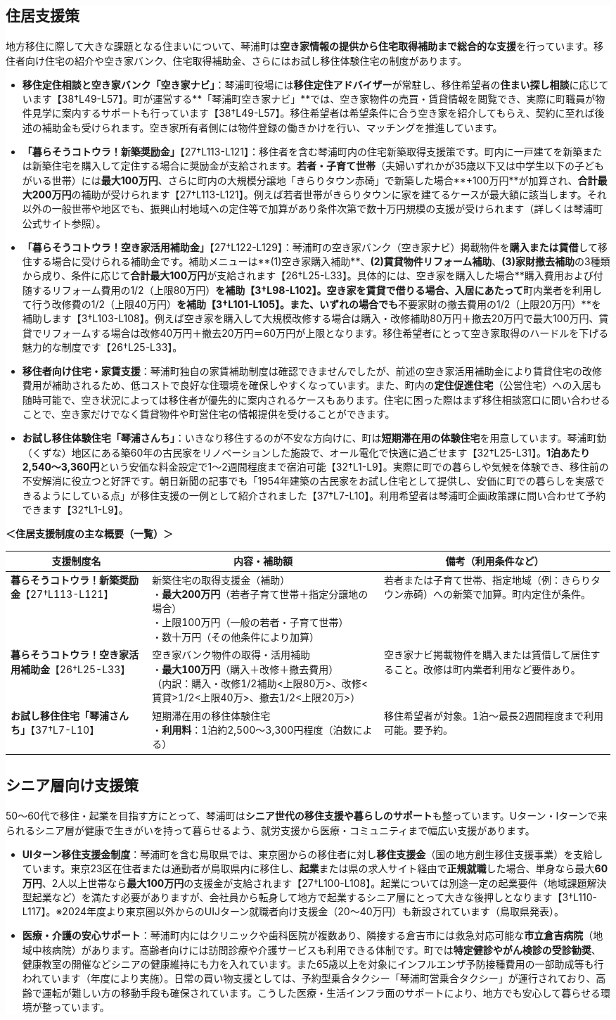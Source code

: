 ## 住居支援策

地方移住に際して大きな課題となる住まいについて、琴浦町は**空き家情報の提供から住宅取得補助まで総合的な支援**を行っています。移住者向け住宅の紹介や空き家バンク、住宅取得補助金、さらにはお試し移住体験住宅の制度があります。

- **移住定住相談と空き家バンク「空き家ナビ」**：琴浦町役場には**移住定住アドバイザー**が常駐し、移住希望者の**住まい探し相談**に応じています【38†L49-L57】。町が運営する**「琴浦町空き家ナビ」**では、空き家物件の売買・賃貸情報を閲覧でき、実際に町職員が物件見学に案内するサポートも行っています【38†L49-L57】。移住希望者は希望条件に合う空き家を紹介してもらえ、契約に至れば後述の補助金も受けられます。空き家所有者側には物件登録の働きかけを行い、マッチングを推進しています。

- **「暮らそうコトウラ！新築奨励金」**【27†L113-L121】：移住者を含む琴浦町内の住宅新築取得支援策です。町内に一戸建てを新築または新築住宅を購入して定住する場合に奨励金が支給されます。**若者・子育て世帯**（夫婦いずれかが35歳以下又は中学生以下の子どもがいる世帯）には**最大100万円**、さらに町内の大規模分譲地「きらりタウン赤碕」で新築した場合**+100万円**が加算され、**合計最大200万円**の補助が受けられます【27†L113-L121】。例えば若者世帯がきらりタウンに家を建てるケースが最大額に該当します。それ以外の一般世帯や地区でも、振興山村地域への定住等で加算があり条件次第で数十万円規模の支援が受けられます（詳しくは琴浦町公式サイト参照）。

- **「暮らそうコトウラ！空き家活用補助金」**【27†L122-L129】：琴浦町の空き家バンク（空き家ナビ）掲載物件を**購入または賃借**して移住する場合に受けられる補助金です。補助メニューは**(1)空き家購入補助**、**(2)賃貸物件リフォーム補助**、**(3)家財撤去補助**の3種類から成り、条件に応じて**合計最大100万円**が支給されます【26†L25-L33】。具体的には、空き家を購入した場合**購入費用および付随するリフォーム費用の1/2（上限80万円）**を補助【3†L98-L102】。空き家を賃貸で借りる場合、入居にあたって**町内業者を利用して行う改修費の1/2（上限40万円）**を補助【3†L101-L105】。また、いずれの場合でも**不要家財の撤去費用の1/2（上限20万円）**を補助します【3†L103-L108】。例えば空き家を購入して大規模改修する場合は購入・改修補助80万円＋撤去20万円で最大100万円、賃貸でリフォームする場合は改修40万円＋撤去20万円＝60万円が上限となります。移住希望者にとって空き家取得のハードルを下げる魅力的な制度です【26†L25-L33】。

- **移住者向け住宅・家賃支援**：琴浦町独自の家賃補助制度は確認できませんでしたが、前述の空き家活用補助金により賃貸住宅の改修費用が補助されるため、低コストで良好な住環境を確保しやすくなっています。また、町内の**定住促進住宅**（公営住宅）への入居も随時可能で、空き状況によっては移住者が優先的に案内されるケースもあります。住宅に困った際はまず移住相談窓口に問い合わせることで、空き家だけでなく賃貸物件や町営住宅の情報提供を受けることができます。

- **お試し移住体験住宅「琴浦さんち」**：いきなり移住するのが不安な方向けに、町は**短期滞在用の体験住宅**を用意しています。琴浦町釛（くずな）地区にある築60年の古民家をリノベーションした施設で、オール電化で快適に過ごせます【32†L25-L31】。**1泊あたり2,540～3,360円**という安価な料金設定で1～2週間程度まで宿泊可能【32†L1-L9】。実際に町での暮らしや気候を体験でき、移住前の不安解消に役立つと好評です。朝日新聞の記事でも「1954年建築の古民家をお試し住宅として提供し、安価に町での暮らしを実感できるようにしている点」が移住支援の一例として紹介されました【37†L7-L10】。利用希望者は琴浦町企画政策課に問い合わせて予約できます【32†L1-L9】。

**＜住居支援制度の主な概要（一覧）＞**

| **支援制度名**                             | **内容・補助額**                                            | **備考（利用条件など）**                                   |
| ------------------------------------------ | ----------------------------------------------------------- | ---------------------------------------------------------- |
| **暮らそうコトウラ！新築奨励金**【27†L113-L121】  | 新築住宅の取得支援金（補助）<br>・**最大200万円**（若者子育て世帯＋指定分譲地の場合）<br>・上限100万円（一般の若者・子育て世帯）<br>・数十万円（その他条件により加算） | 若者または子育て世帯、指定地域（例：きらりタウン赤碕）への新築で加算。町内定住が条件。 |
| **暮らそうコトウラ！空き家活用補助金**【26†L25-L33】 | 空き家バンク物件の取得・活用補助<br>・**最大100万円**（購入＋改修＋撤去費用）<br>（内訳：購入・改修1/2補助<上限80万>、改修<賃貸>1/2<上限40万>、撤去1/2<上限20万>） | 空き家ナビ掲載物件を購入または賃借して居住すること。改修は町内業者利用など要件あり。 |
| **お試し移住住宅「琴浦さんち」**【37†L7-L10】     | 短期滞在用の移住体験住宅<br>・**利用料**：1泊約2,500～3,300円程度（泊数による）   | 移住希望者が対象。1泊～最長2週間程度まで利用可能。要予約。     |

## シニア層向け支援策

50～60代で移住・起業を目指す方にとって、琴浦町は**シニア世代の移住支援や暮らしのサポート**も整っています。Uターン・Iターンで来られるシニア層が健康で生きがいを持って暮らせるよう、就労支援から医療・コミュニティまで幅広い支援があります。

- **UIターン移住支援金制度**：琴浦町を含む鳥取県では、東京圏からの移住者に対し**移住支援金**（国の地方創生移住支援事業）を支給しています。東京23区在住者または通勤者が鳥取県内に移住し、**起業**または県の求人サイト経由で**正規就職**した場合、単身なら最大**60万円**、2人以上世帯なら**最大100万円**の支援金が支給されます【27†L100-L108】。起業については別途一定の起業要件（地域課題解決型起業など）を満たす必要がありますが、会社員から転身して地方で起業するシニア層にとって大きな後押しとなります【3†L110-L117】。※2024年度より東京圏以外からのUIJターン就職者向け支援金（20～40万円）も新設されています（鳥取県発表）。

- **医療・介護の安心サポート**：琴浦町内にはクリニックや歯科医院が複数あり、隣接する倉吉市には救急対応可能な**市立倉吉病院**（地域中核病院）があります。高齢者向けには訪問診療や介護サービスも利用できる体制です。町では**特定健診やがん検診の受診勧奨**、健康教室の開催などシニアの健康維持にも力を入れています。また65歳以上を対象にインフルエンザ予防接種費用の一部助成等も行われています（年度により実施）。日常の買い物支援としては、予約型乗合タクシー「琴浦町営乗合タクシー」が運行されており、高齢で運転が難しい方の移動手段も確保されています。こうした医療・生活インフラ面のサポートにより、地方でも安心して暮らせる環境が整っています。
